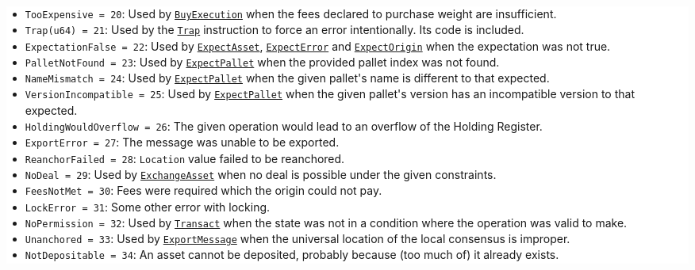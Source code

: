 - `TooExpensive = 20`: Used by [`BuyExecution`](https://github.com/paritytech/polkadot-sdk/blob/4aa29a41cf731b8181f03168240e8dedb2adfa7a/polkadot/xcm/src/v4/mod.rs#L693) when the fees declared to purchase weight are insufficient.
- `Trap(u64) = 21`: Used by the [`Trap`](https://github.com/paritytech/polkadot-sdk/blob/4aa29a41cf731b8181f03168240e8dedb2adfa7a/polkadot/xcm/src/v4/mod.rs#L760) instruction to force an error intentionally. Its code is included.
- `ExpectationFalse = 22`: Used by [`ExpectAsset`](https://github.com/paritytech/polkadot-sdk/blob/4aa29a41cf731b8181f03168240e8dedb2adfa7a/polkadot/xcm/src/v4/mod.rs#L804), [`ExpectError`](https://github.com/paritytech/polkadot-sdk/blob/4aa29a41cf731b8181f03168240e8dedb2adfa7a/polkadot/xcm/src/v4/mod.rs#L820) and [`ExpectOrigin`](https://github.com/paritytech/polkadot-sdk/blob/4aa29a41cf731b8181f03168240e8dedb2adfa7a/polkadot/xcm/src/v4/mod.rs#L812) when the expectation was not true.
- `PalletNotFound = 23`: Used by [`ExpectPallet`](https://github.com/paritytech/polkadot-sdk/blob/4aa29a41cf731b8181f03168240e8dedb2adfa7a/polkadot/xcm/src/v4/mod.rs#L866) when the provided pallet index was not found.
- `NameMismatch = 24`:  Used by [`ExpectPallet`](https://github.com/paritytech/polkadot-sdk/blob/4aa29a41cf731b8181f03168240e8dedb2adfa7a/polkadot/xcm/src/v4/mod.rs#L866) when the given pallet's name is different to that expected.
- `VersionIncompatible = 25`:  Used by [`ExpectPallet`](https://github.com/paritytech/polkadot-sdk/blob/4aa29a41cf731b8181f03168240e8dedb2adfa7a/polkadot/xcm/src/v4/mod.rs#L866) when the given pallet's version has an incompatible version to that expected.
- `HoldingWouldOverflow = 26`: The given operation would lead to an overflow of the Holding Register.
- `ExportError = 27`: The message was unable to be exported.
- `ReanchorFailed = 28`: `Location` value failed to be reanchored.
- `NoDeal = 29`: Used by [`ExchangeAsset`](https://github.com/paritytech/polkadot-sdk/blob/4aa29a41cf731b8181f03168240e8dedb2adfa7a/polkadot/xcm/src/v4/mod.rs#L634) when no deal is possible under the given constraints.
- `FeesNotMet = 30`: Fees were required which the origin could not pay.
- `LockError = 31`: Some other error with locking.
- `NoPermission = 32`:  Used by [`Transact`](https://github.com/paritytech/polkadot-sdk/blob/4aa29a41cf731b8181f03168240e8dedb2adfa7a/polkadot/xcm/src/v4/mod.rs#L502) when the state was not in a condition where the operation was valid to make.
- `Unanchored = 33`: Used by [`ExportMessage`](https://github.com/paritytech/polkadot-sdk/blob/4aa29a41cf731b8181f03168240e8dedb2adfa7a/polkadot/xcm/src/v4/mod.rs#L933) when the universal location of the local consensus is improper.
- `NotDepositable = 34`: An asset cannot be deposited, probably because (too much of) it already exists.
